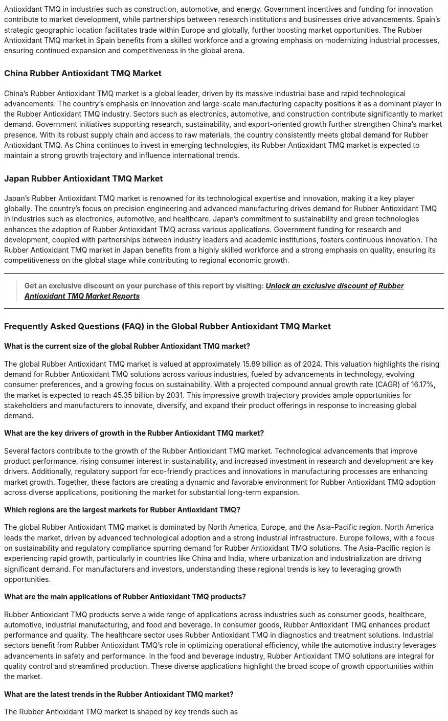 Antioxidant TMQ in industries such as construction, automotive, and energy. Government incentives and funding for innovation contribute to market development, while partnerships between research institutions and businesses drive advancements. Spain&rsquo;s strategic geographic location facilitates trade within Europe and globally, further boosting market opportunities. The Rubber Antioxidant TMQ market in Spain benefits from a skilled workforce and a growing emphasis on modernizing industrial processes, ensuring continued expansion and competitiveness in the global arena.</p><h3>China Rubber Antioxidant TMQ Market</h3><p>China&rsquo;s Rubber Antioxidant TMQ market is a global leader, driven by its massive industrial base and rapid technological advancements. The country&rsquo;s emphasis on innovation and large-scale manufacturing capacity positions it as a dominant player in the Rubber Antioxidant TMQ industry. Sectors such as electronics, automotive, and construction contribute significantly to market demand. Government initiatives supporting research, sustainability, and export-oriented growth further strengthen China&rsquo;s market presence. With its robust supply chain and access to raw materials, the country consistently meets global demand for Rubber Antioxidant TMQ. As China continues to invest in emerging technologies, its Rubber Antioxidant TMQ market is expected to maintain a strong growth trajectory and influence international trends.</p><h3>Japan Rubber Antioxidant TMQ Market</h3><p>Japan&rsquo;s Rubber Antioxidant TMQ market is renowned for its technological expertise and innovation, making it a key player globally. The country&rsquo;s focus on precision engineering and advanced manufacturing drives demand for Rubber Antioxidant TMQ in industries such as electronics, automotive, and healthcare. Japan&rsquo;s commitment to sustainability and green technologies enhances the adoption of Rubber Antioxidant TMQ across various applications. Government funding for research and development, coupled with partnerships between industry leaders and academic institutions, fosters continuous innovation. The Rubber Antioxidant TMQ market in Japan benefits from a highly skilled workforce and a strong emphasis on quality, ensuring its competitiveness on the global stage while contributing to regional economic growth.</p><hr /><blockquote><p><strong>Get an exclusive discount on your purchase of this report by visiting: <em><a href="://marketresearchpulse.com/ask-for-discount/14508?utm_source=Github&amp;utm_medium=020">Unlock an exclusive discount of Rubber Antioxidant TMQ Market Reports</a></em>&nbsp;</strong></p></blockquote><hr /><h3>Frequently Asked Questions (FAQ) in the Global Rubber Antioxidant TMQ Market</h3><p><strong>What is the current size of the global Rubber Antioxidant TMQ market?</strong></p><p>The global Rubber Antioxidant TMQ market is valued at approximately 15.89 billion as of 2024. This valuation highlights the rising demand for Rubber Antioxidant TMQ solutions across various industries, fueled by advancements in technology, evolving consumer preferences, and a growing focus on sustainability. With a projected compound annual growth rate (CAGR) of 16.17%, the market is expected to reach 45.35 billion by 2031. This impressive growth trajectory provides ample opportunities for stakeholders and manufacturers to innovate, diversify, and expand their product offerings in response to increasing global demand.</p><p><strong>What are the key drivers of growth in the Rubber Antioxidant TMQ market?</strong></p><p>Several factors contribute to the growth of the Rubber Antioxidant TMQ market. Technological advancements that improve product performance, rising consumer interest in sustainability, and increased investment in research and development are key drivers. Additionally, regulatory support for eco-friendly practices and innovations in manufacturing processes are enhancing market growth. Together, these factors are creating a dynamic and favorable environment for Rubber Antioxidant TMQ adoption across diverse applications, positioning the market for substantial long-term expansion.</p><p><strong>Which regions are the largest markets for Rubber Antioxidant TMQ?</strong></p><p>The global Rubber Antioxidant TMQ market is dominated by North America, Europe, and the Asia-Pacific region. North America leads the market, driven by advanced technological adoption and a strong industrial infrastructure. Europe follows, with a focus on sustainability and regulatory compliance spurring demand for Rubber Antioxidant TMQ solutions. The Asia-Pacific region is experiencing rapid growth, particularly in countries like China and India, where urbanization and industrialization are driving significant demand. For manufacturers and investors, understanding these regional trends is key to leveraging growth opportunities.</p><p><strong>What are the main applications of Rubber Antioxidant TMQ products?</strong></p><p>Rubber Antioxidant TMQ products serve a wide range of applications across industries such as consumer goods, healthcare, automotive, industrial manufacturing, and food and beverage. In consumer goods, Rubber Antioxidant TMQ enhances product performance and quality. The healthcare sector uses Rubber Antioxidant TMQ in diagnostics and treatment solutions. Industrial sectors benefit from Rubber Antioxidant TMQ&rsquo;s role in optimizing operational efficiency, while the automotive industry leverages advancements in safety and performance. In the food and beverage industry, Rubber Antioxidant TMQ solutions are integral for quality control and streamlined production. These diverse applications highlight the broad scope of growth opportunities within the market.</p><p><strong>What are the latest trends in the Rubber Antioxidant TMQ market?</strong></p><p>The Rubber Antioxidant TMQ market is shaped by key trends such as
